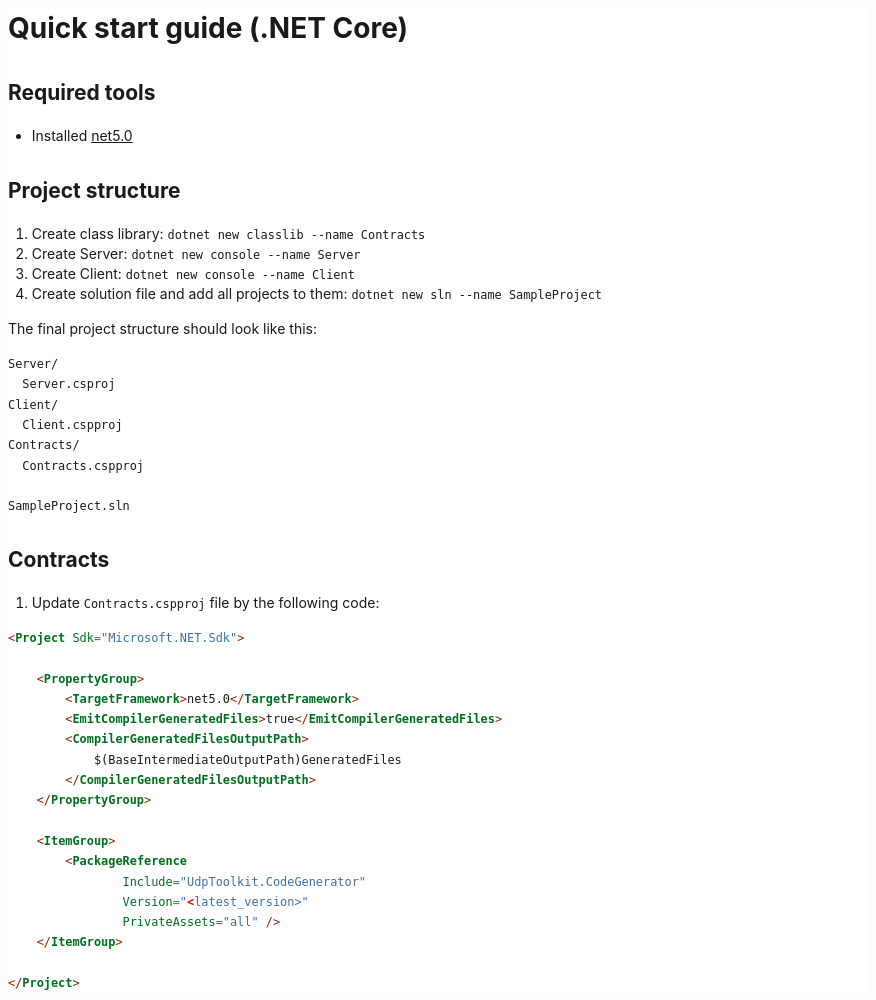 # Quick start guide (.NET Core)

## Required tools

- Installed [net5.0](https://dotnet.microsoft.com/download/dotnet/5.0)

## Project structure
1) Create class library:
`dotnet new classlib --name Contracts`
2) Create Server:
`dotnet new console --name Server`
3) Create Client:
`dotnet new console --name Client`
4) Create solution file and add all projects to them:
`dotnet new sln --name SampleProject`

The final project structure should look like this:
```
Server/
  Server.csproj
Client/
  Client.cspproj
Contracts/
  Contracts.cspproj

SampleProject.sln
```

## Contracts
1) Update `Contracts.cspproj` file by the following code:  

```html
<Project Sdk="Microsoft.NET.Sdk">

    <PropertyGroup>
        <TargetFramework>net5.0</TargetFramework>
        <EmitCompilerGeneratedFiles>true</EmitCompilerGeneratedFiles>
        <CompilerGeneratedFilesOutputPath>
            $(BaseIntermediateOutputPath)GeneratedFiles
        </CompilerGeneratedFilesOutputPath>
    </PropertyGroup>

    <ItemGroup>
        <PackageReference 
                Include="UdpToolkit.CodeGenerator" 
                Version="<latest_version>" 
                PrivateAssets="all" />
    </ItemGroup>

</Project>


```
